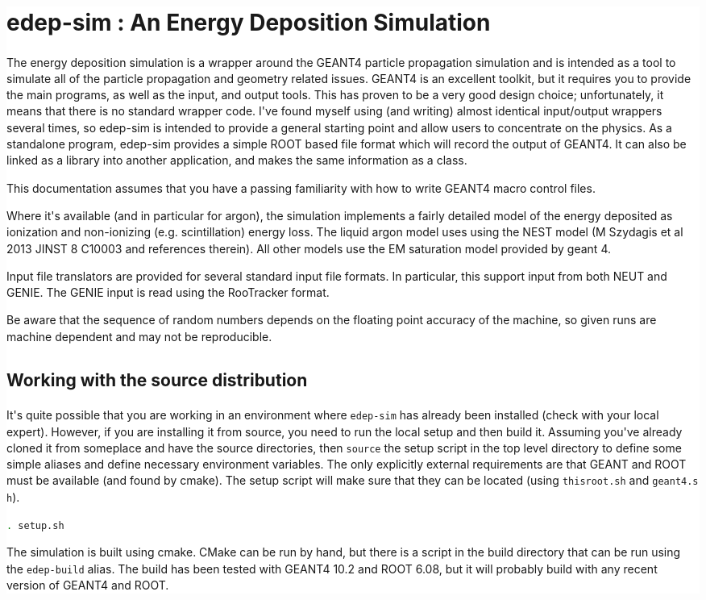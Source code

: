 # edep-sim : An Energy Deposition Simulation

The energy deposition simulation is a wrapper around the GEANT4
particle propagation simulation and is intended as a tool to simulate
all of the particle propagation and geometry related issues.  GEANT4
is an excellent toolkit, but it requires you to provide the main
programs, as well as the input, and output tools.  This has proven to
be a very good design choice; unfortunately, it means that there is no
standard wrapper code.  I've found myself using (and writing) almost
identical input/output wrappers several times, so edep-sim is intended
to provide a general starting point and allow users to concentrate on
the physics. As a standalone program, edep-sim provides a simple ROOT
based file format which will record the output of GEANT4.  It can also
be linked as a library into another application, and makes the same
information as a class.

This documentation assumes that you have a passing familiarity with how to
write GEANT4 macro control files.

Where it's available (and in particular for argon), the simulation
implements a fairly detailed model of the energy deposited as
ionization and non-ionizing (e.g. scintillation) energy loss.  The
liquid argon model uses using the NEST model (M Szydagis et al 2013
JINST 8 C10003 and references therein).  All other models use the EM
saturation model provided by geant 4.

Input file translators are provided for several standard input file
formats.  In particular, this support input from both NEUT and GENIE.  The
GENIE input is read using the RooTracker format.

Be aware that the sequence of random numbers depends on the floating
point accuracy of the machine, so given runs are machine dependent and
may not be reproducible.

## Working with the source distribution

It's quite possible that you are working in an environment where `edep-sim`
has already been installed (check with your local expert).  However, if you
are installing it from source, you need to run the local setup and then
build it.  Assuming you've already cloned it from someplace and have the
source directories, then `source` the setup script in the top level
directory to define some simple aliases and define necessary environment
variables.  The only explicitly external requirements are that GEANT and
ROOT must be available (and found by cmake).  The setup script will make
sure that they can be located (using `thisroot.sh` and `geant4.sh`).

```bash
. setup.sh
```

The simulation is built using cmake.  CMake can be run by hand, but there
is a script in the build directory that can be run using the `edep-build`
alias.  The build has been tested with GEANT4 10.2 and ROOT 6.08, but it
will probably build with any recent version of GEANT4 and ROOT.
